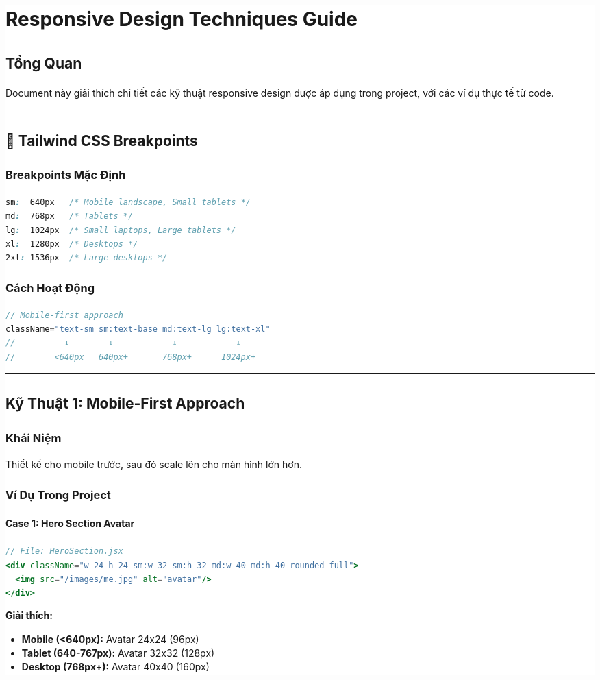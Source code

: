 # Responsive Design Techniques Guide

## Tổng Quan

Document này giải thích chi tiết các kỹ thuật responsive design được áp dụng trong project, với các ví dụ thực tế từ code.

---

## 📐 Tailwind CSS Breakpoints

### Breakpoints Mặc Định

```css
sm:  640px   /* Mobile landscape, Small tablets */
md:  768px   /* Tablets */
lg:  1024px  /* Small laptops, Large tablets */
xl:  1280px  /* Desktops */
2xl: 1536px  /* Large desktops */
```

### Cách Hoạt Động

```jsx
// Mobile-first approach
className="text-sm sm:text-base md:text-lg lg:text-xl"
//          ↓        ↓            ↓            ↓
//        <640px   640px+       768px+      1024px+
```

---

## Kỹ Thuật 1: Mobile-First Approach

### Khái Niệm
Thiết kế cho mobile trước, sau đó scale lên cho màn hình lớn hơn.

### Ví Dụ Trong Project

#### Case 1: Hero Section Avatar
```jsx
// File: HeroSection.jsx
<div className="w-24 h-24 sm:w-32 sm:h-32 md:w-40 md:h-40 rounded-full">
  <img src="/images/me.jpg" alt="avatar"/>
</div>
```

**Giải thích:**
- **Mobile (<640px):** Avatar 24x24 (96px)
- **Tablet (640-767px):** Avatar 32x32 (128px)
- **Desktop (768px+):** Avatar 40x40 (160px)
